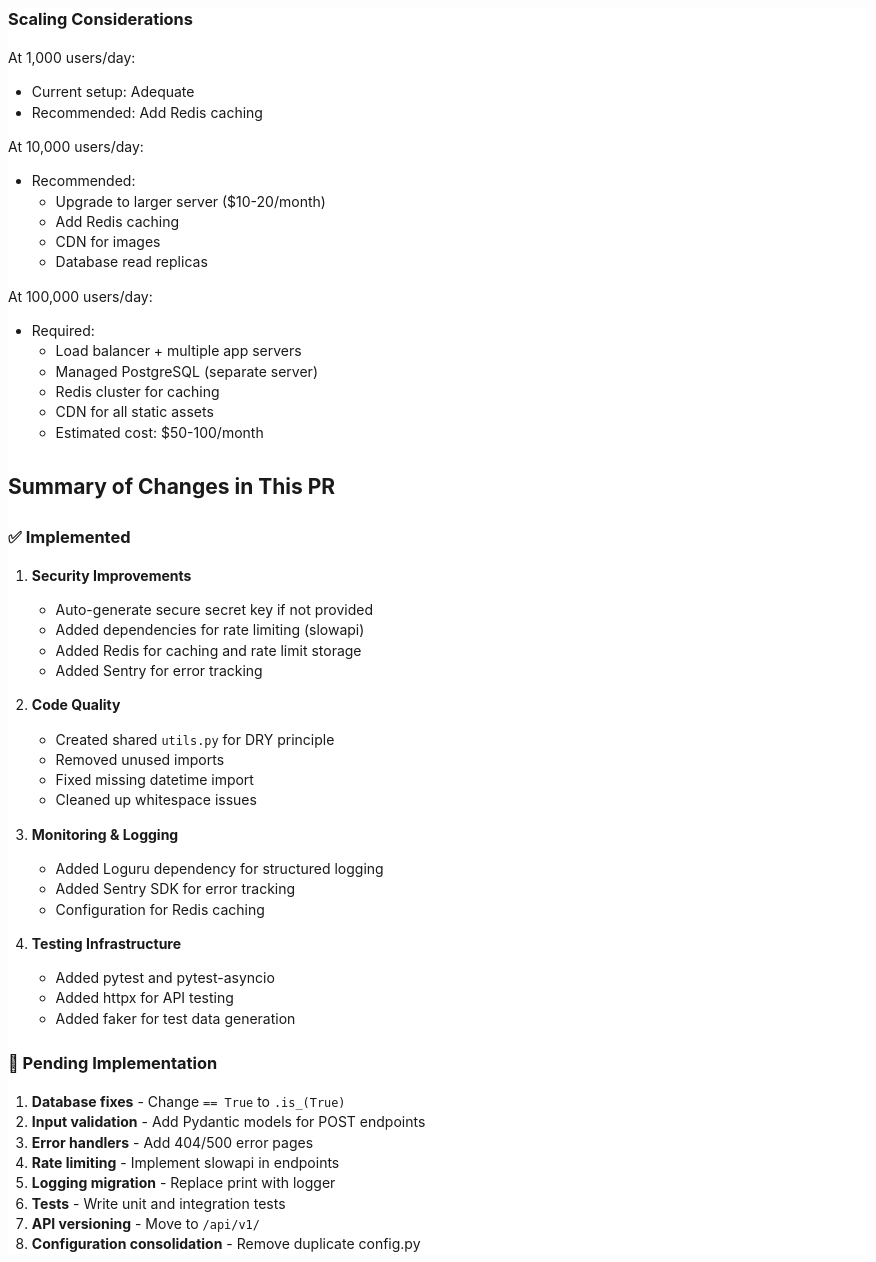 ### Scaling Considerations

At 1,000 users/day:
- Current setup: Adequate
- Recommended: Add Redis caching

At 10,000 users/day:
- Recommended: 
  - Upgrade to larger server ($10-20/month)
  - Add Redis caching
  - CDN for images
  - Database read replicas

At 100,000 users/day:
- Required:
  - Load balancer + multiple app servers
  - Managed PostgreSQL (separate server)
  - Redis cluster for caching
  - CDN for all static assets
  - Estimated cost: $50-100/month

## Summary of Changes in This PR

### ✅ Implemented

1. **Security Improvements**
   - Auto-generate secure secret key if not provided
   - Added dependencies for rate limiting (slowapi)
   - Added Redis for caching and rate limit storage
   - Added Sentry for error tracking

2. **Code Quality**
   - Created shared `utils.py` for DRY principle
   - Removed unused imports
   - Fixed missing datetime import
   - Cleaned up whitespace issues

3. **Monitoring & Logging**
   - Added Loguru dependency for structured logging
   - Added Sentry SDK for error tracking
   - Configuration for Redis caching

4. **Testing Infrastructure**
   - Added pytest and pytest-asyncio
   - Added httpx for API testing
   - Added faker for test data generation

### 🔄 Pending Implementation

1. **Database fixes** - Change `== True` to `.is_(True)`
2. **Input validation** - Add Pydantic models for POST endpoints
3. **Error handlers** - Add 404/500 error pages
4. **Rate limiting** - Implement slowapi in endpoints
5. **Logging migration** - Replace print with logger
6. **Tests** - Write unit and integration tests
7. **API versioning** - Move to `/api/v1/`
8. **Configuration consolidation** - Remove duplicate config.py
